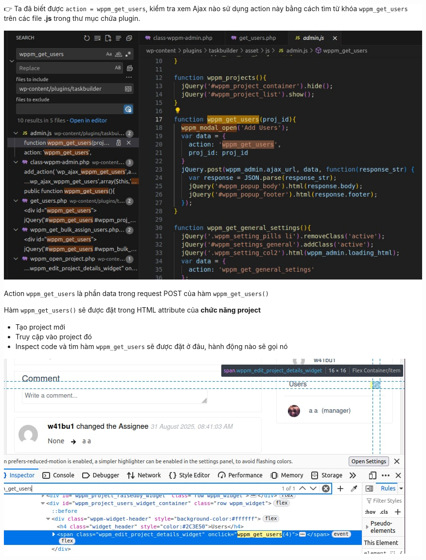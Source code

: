 👉 Ta đã biết được `action = wppm_get_users`, kiểm tra xem Ajax nào sử dụng action này bằng cách tìm từ khóa `wppm_get_users` trên các file **.js** trong thư mục chứa plugin.

![ajax search](assets/img/posts/2025-08-31-CVE-2025-39569/ajax_search.png)

Action `wppm_get_users` là phần data trong request POST của hàm `wppm_get_users()`

Hàm `wppm_get_users()` sẽ được đặt trong HTML attribute của **chức năng project**
- Tạo project mới
- Truy cập vào project đó
- Inspect code và tìm hàm `wppm_get_users` sẽ được đặt ở đâu, hành động nào sẽ gọi nó

![ajax inspect](assets/img/posts/2025-08-31-CVE-2025-39569/ajax_inspect.png)
